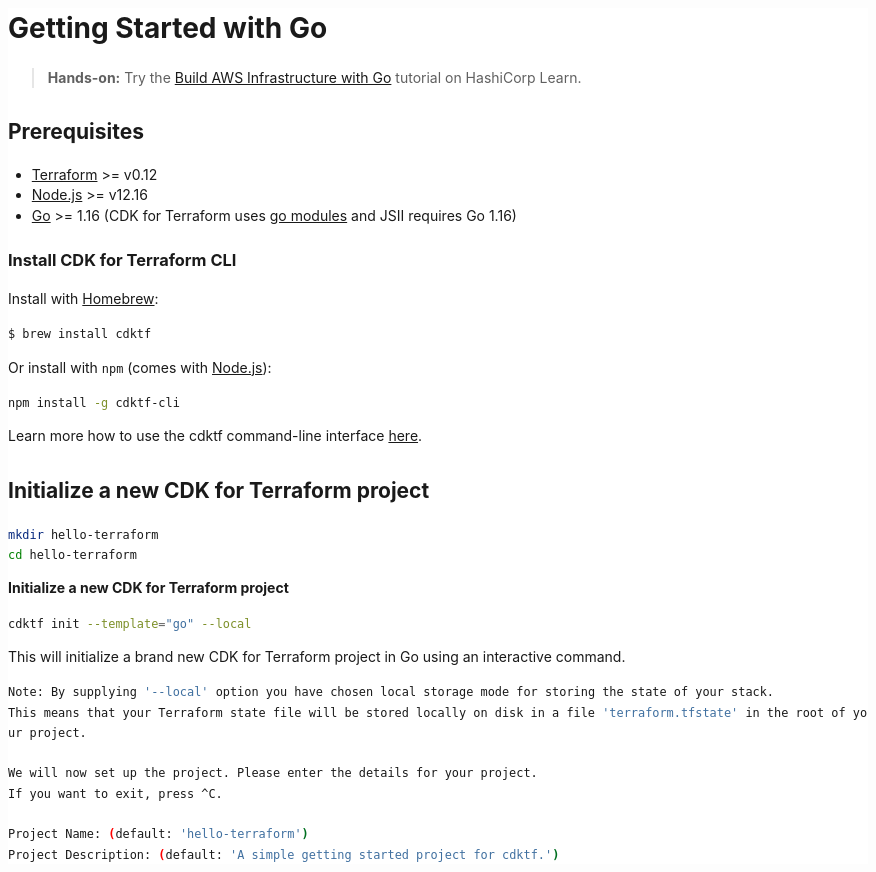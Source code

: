# Getting Started with Go

> **Hands-on:** Try the [Build AWS Infrastructure with Go](https://learn.hashicorp.com/tutorials/terraform/cdktf-build-go?in=terraform/cdktf) tutorial on HashiCorp Learn.

## Prerequisites

- [Terraform](https://www.terraform.io/downloads.html) >= v0.12
- [Node.js](https://nodejs.org) >= v12.16
- [Go](https://golang.org/dl/) >= 1.16 (CDK for Terraform uses [go modules](https://golang.org/doc/go1.11#modules) and JSII requires Go 1.16)

### Install CDK for Terraform CLI

Install with [Homebrew](https://brew.sh):

```shell
$ brew install cdktf
```

Or install with `npm` (comes with [Node.js](https://nodejs.org)):

```bash
npm install -g cdktf-cli
```

Learn more how to use the cdktf command-line interface [here](../cli-commands.md).

## Initialize a new CDK for Terraform project

```bash
mkdir hello-terraform
cd hello-terraform
```

**Initialize a new CDK for Terraform project**

```bash
cdktf init --template="go" --local
```

This will initialize a brand new CDK for Terraform project in Go using an interactive command.

```bash
Note: By supplying '--local' option you have chosen local storage mode for storing the state of your stack.
This means that your Terraform state file will be stored locally on disk in a file 'terraform.tfstate' in the root of your project.

We will now set up the project. Please enter the details for your project.
If you want to exit, press ^C.

Project Name: (default: 'hello-terraform')
Project Description: (default: 'A simple getting started project for cdktf.')
```
